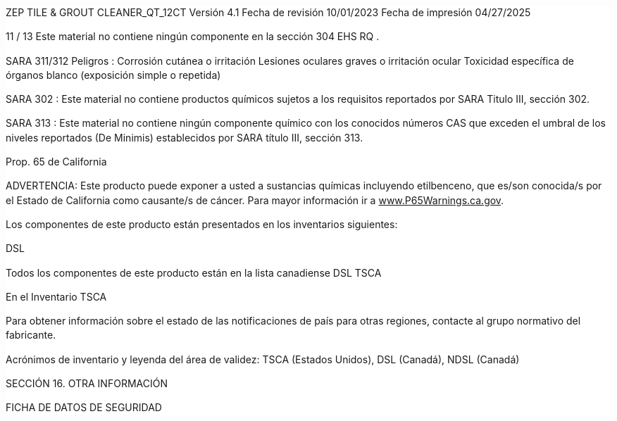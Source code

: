 ZEP TILE & GROUT CLEANER_QT_12CT 
Versión 4.1 
Fecha de revisión 10/01/2023 
Fecha de impresión 
04/27/2025  
 
 
11 / 13 
Este material no contiene ningún componente en la sección 304 EHS RQ . 
 
 
SARA 311/312 Peligros 
:  Corrosión cutánea o irritación 
Lesiones oculares graves o irritación ocular 
Toxicidad específica de órganos blanco (exposición simple o 
repetida) 
 
 
SARA 302 
:  Este material no contiene productos químicos sujetos a los 
requisitos reportados por SARA Titulo III, sección 302. 
 
SARA 313 
:  Este material no contiene ningún componente químico con los 
conocidos números CAS que exceden el umbral de los niveles 
reportados (De Minimis) establecidos por SARA título III, 
sección 313. 
 
Prop. 65 de California 
 
 
 
ADVERTENCIA: Este producto puede exponer a usted a 
sustancias químicas incluyendo etilbenceno, que es/son 
conocida/s por el Estado de California como causante/s de 
cáncer. Para mayor información ir a 
www.P65Warnings.ca.gov. 
 
 
 
 
Los componentes de este producto están presentados en los inventarios siguientes: 
 
DSL 
 
Todos los componentes de este producto están en la lista canadiense 
DSL 
TSCA 
 
En el Inventario TSCA 
 
Para obtener información sobre el estado de las notificaciones de país para otras regiones, 
contacte al grupo normativo del fabricante. 
 
Acrónimos de inventario y leyenda del área de validez: 
TSCA (Estados Unidos), DSL (Canadá), NDSL (Canadá) 
 
 
 
SECCIÓN 16. OTRA INFORMACIÓN 
 
FICHA DE DATOS DE SEGURIDAD 
 